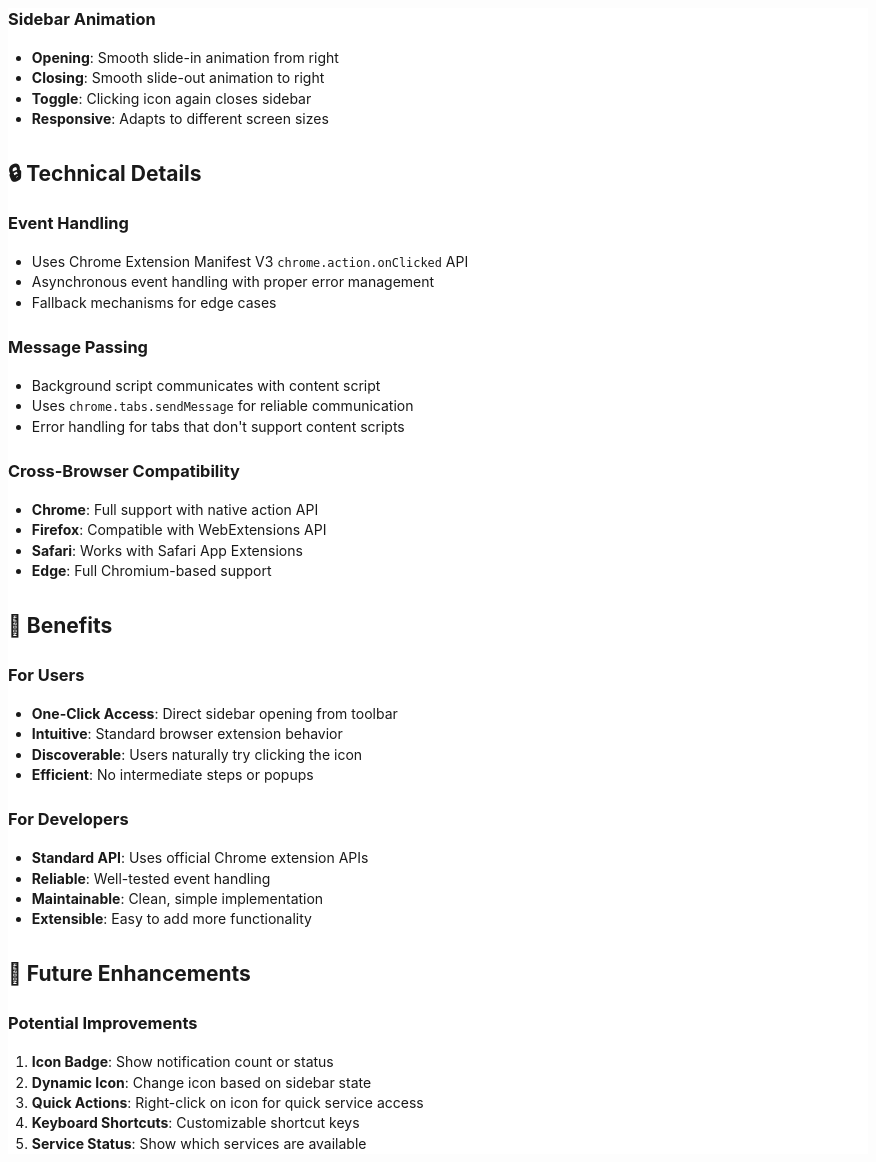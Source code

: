 ### **Sidebar Animation**
- **Opening**: Smooth slide-in animation from right
- **Closing**: Smooth slide-out animation to right
- **Toggle**: Clicking icon again closes sidebar
- **Responsive**: Adapts to different screen sizes

## 🔒 **Technical Details**

### **Event Handling**
- Uses Chrome Extension Manifest V3 `chrome.action.onClicked` API
- Asynchronous event handling with proper error management
- Fallback mechanisms for edge cases

### **Message Passing**
- Background script communicates with content script
- Uses `chrome.tabs.sendMessage` for reliable communication
- Error handling for tabs that don't support content scripts

### **Cross-Browser Compatibility**
- **Chrome**: Full support with native action API
- **Firefox**: Compatible with WebExtensions API
- **Safari**: Works with Safari App Extensions
- **Edge**: Full Chromium-based support

## 🚀 **Benefits**

### **For Users**
- **One-Click Access**: Direct sidebar opening from toolbar
- **Intuitive**: Standard browser extension behavior
- **Discoverable**: Users naturally try clicking the icon
- **Efficient**: No intermediate steps or popups

### **For Developers**
- **Standard API**: Uses official Chrome extension APIs
- **Reliable**: Well-tested event handling
- **Maintainable**: Clean, simple implementation
- **Extensible**: Easy to add more functionality

## 🔮 **Future Enhancements**

### **Potential Improvements**
1. **Icon Badge**: Show notification count or status
2. **Dynamic Icon**: Change icon based on sidebar state
3. **Quick Actions**: Right-click on icon for quick service access
4. **Keyboard Shortcuts**: Customizable shortcut keys
5. **Service Status**: Show which services are available
